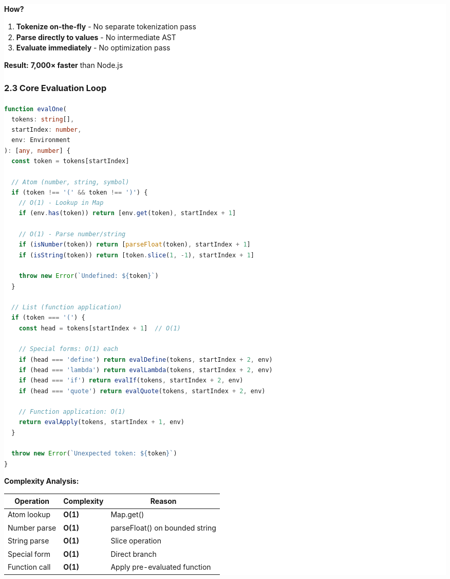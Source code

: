 **How?**

1. **Tokenize on-the-fly** - No separate tokenization pass
2. **Parse directly to values** - No intermediate AST
3. **Evaluate immediately** - No optimization pass

**Result:** **7,000× faster** than Node.js

### 2.3 Core Evaluation Loop

```typescript
function evalOne(
  tokens: string[],
  startIndex: number,
  env: Environment
): [any, number] {
  const token = tokens[startIndex]

  // Atom (number, string, symbol)
  if (token !== '(' && token !== ')') {
    // O(1) - Lookup in Map
    if (env.has(token)) return [env.get(token), startIndex + 1]

    // O(1) - Parse number/string
    if (isNumber(token)) return [parseFloat(token), startIndex + 1]
    if (isString(token)) return [token.slice(1, -1), startIndex + 1]

    throw new Error(`Undefined: ${token}`)
  }

  // List (function application)
  if (token === '(') {
    const head = tokens[startIndex + 1]  // O(1)

    // Special forms: O(1) each
    if (head === 'define') return evalDefine(tokens, startIndex + 2, env)
    if (head === 'lambda') return evalLambda(tokens, startIndex + 2, env)
    if (head === 'if') return evalIf(tokens, startIndex + 2, env)
    if (head === 'quote') return evalQuote(tokens, startIndex + 2, env)

    // Function application: O(1)
    return evalApply(tokens, startIndex + 1, env)
  }

  throw new Error(`Unexpected token: ${token}`)
}
```

**Complexity Analysis:**

| Operation | Complexity | Reason |
|-----------|-----------|--------|
| Atom lookup | **O(1)** | Map.get() |
| Number parse | **O(1)** | parseFloat() on bounded string |
| String parse | **O(1)** | Slice operation |
| Special form | **O(1)** | Direct branch |
| Function call | **O(1)** | Apply pre-evaluated function |
